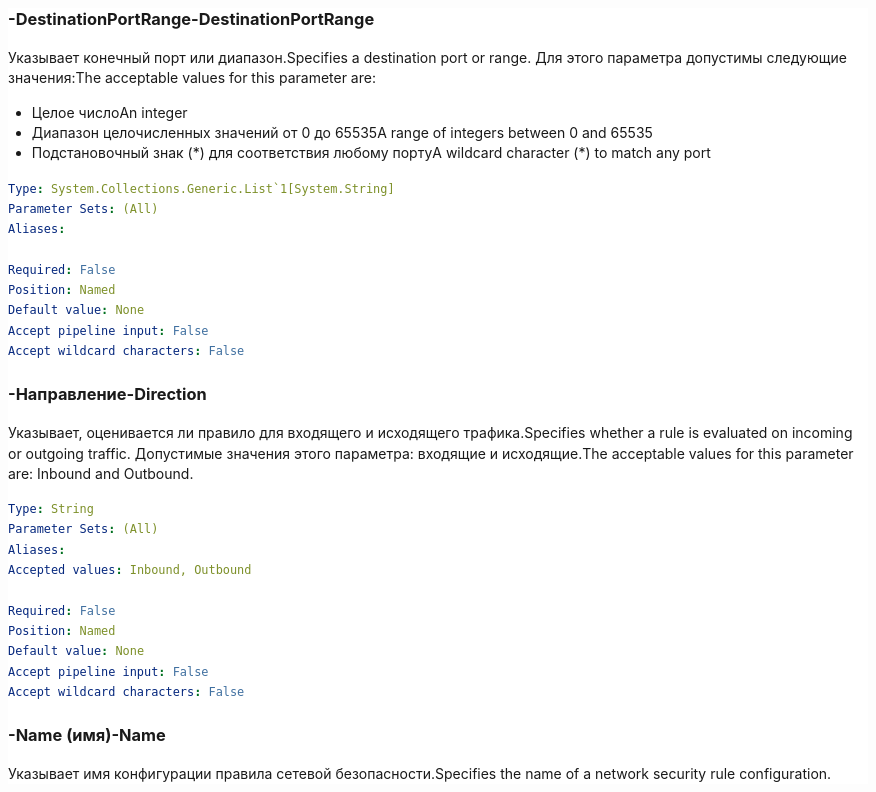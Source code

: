 ### <span data-ttu-id="f9dd5-141">-DestinationPortRange</span><span class="sxs-lookup"><span data-stu-id="f9dd5-141">-DestinationPortRange</span></span>
<span data-ttu-id="f9dd5-142">Указывает конечный порт или диапазон.</span><span class="sxs-lookup"><span data-stu-id="f9dd5-142">Specifies a destination port or range.</span></span>
<span data-ttu-id="f9dd5-143">Для этого параметра допустимы следующие значения:</span><span class="sxs-lookup"><span data-stu-id="f9dd5-143">The acceptable values for this parameter are:</span></span>

- <span data-ttu-id="f9dd5-144">Целое число</span><span class="sxs-lookup"><span data-stu-id="f9dd5-144">An integer</span></span>
- <span data-ttu-id="f9dd5-145">Диапазон целочисленных значений от 0 до 65535</span><span class="sxs-lookup"><span data-stu-id="f9dd5-145">A range of integers between 0 and 65535</span></span>
- <span data-ttu-id="f9dd5-146">Подстановочный знак (\*) для соответствия любому порту</span><span class="sxs-lookup"><span data-stu-id="f9dd5-146">A wildcard character (\*) to match any port</span></span>

```yaml
Type: System.Collections.Generic.List`1[System.String]
Parameter Sets: (All)
Aliases: 

Required: False
Position: Named
Default value: None
Accept pipeline input: False
Accept wildcard characters: False
```

### <span data-ttu-id="f9dd5-147">-Направление</span><span class="sxs-lookup"><span data-stu-id="f9dd5-147">-Direction</span></span>
<span data-ttu-id="f9dd5-148">Указывает, оценивается ли правило для входящего и исходящего трафика.</span><span class="sxs-lookup"><span data-stu-id="f9dd5-148">Specifies whether a rule is evaluated on incoming or outgoing traffic.</span></span>
<span data-ttu-id="f9dd5-149">Допустимые значения этого параметра: входящие и исходящие.</span><span class="sxs-lookup"><span data-stu-id="f9dd5-149">The acceptable values for this parameter are: Inbound and Outbound.</span></span>

```yaml
Type: String
Parameter Sets: (All)
Aliases: 
Accepted values: Inbound, Outbound

Required: False
Position: Named
Default value: None
Accept pipeline input: False
Accept wildcard characters: False
```

### <span data-ttu-id="f9dd5-150">-Name (имя)</span><span class="sxs-lookup"><span data-stu-id="f9dd5-150">-Name</span></span>
<span data-ttu-id="f9dd5-151">Указывает имя конфигурации правила сетевой безопасности.</span><span class="sxs-lookup"><span data-stu-id="f9dd5-151">Specifies the name of a network security rule configuration.</span></span>
